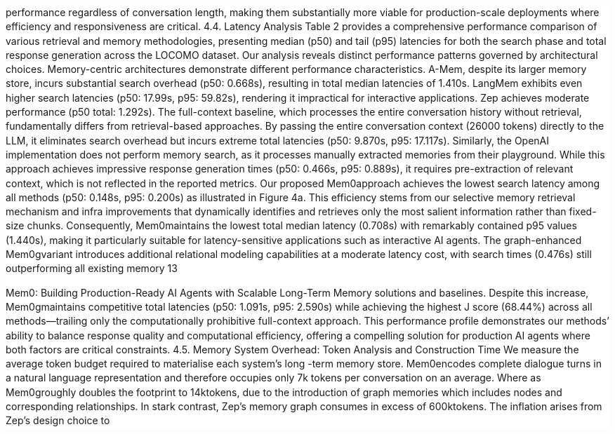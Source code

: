 performance regardless of conversation length, making them substantially more viable for production-scale
deployments where efficiency and responsiveness are critical.
4.4. Latency Analysis
Table 2 provides a comprehensive performance comparison of various retrieval and memory methodologies,
presenting median (p50) and tail (p95) latencies for both the search phase and total response generation
across the LOCOMO dataset. Our analysis reveals distinct performance patterns governed by architectural
choices. Memory-centric architectures demonstrate different performance characteristics. A-Mem, despite its
larger memory store, incurs substantial search overhead (p50: 0.668s), resulting in total median latencies of
1.410s. LangMem exhibits even higher search latencies (p50: 17.99s, p95: 59.82s), rendering it impractical
for interactive applications. Zep achieves moderate performance (p50 total: 1.292s). The full-context
baseline, which processes the entire conversation history without retrieval, fundamentally differs from
retrieval-based approaches. By passing the entire conversation context (26000 tokens) directly to the LLM, it
eliminates search overhead but incurs extreme total latencies (p50: 9.870s, p95: 17.117s). Similarly, the
OpenAI implementation does not perform memory search, as it processes manually extracted memories from
their playground. While this approach achieves impressive response generation times (p50: 0.466s, p95:
0.889s), it requires pre-extraction of relevant context, which is not reflected in the reported metrics.
Our proposed Mem0approach achieves the lowest search latency among all methods (p50: 0.148s, p95:
0.200s) as illustrated in Figure 4a. This efficiency stems from our selective memory retrieval mechanism
and infra improvements that dynamically identifies and retrieves only the most salient information rather
than fixed-size chunks. Consequently, Mem0maintains the lowest total median latency (0.708s) with
remarkably contained p95 values (1.440s), making it particularly suitable for latency-sensitive applications
such as interactive AI agents. The graph-enhanced Mem0gvariant introduces additional relational modeling
capabilities at a moderate latency cost, with search times (0.476s) still outperforming all existing memory
13

Mem0: Building Production-Ready AI Agents with Scalable Long-Term Memory
solutions and baselines. Despite this increase, Mem0gmaintains competitive total latencies (p50: 1.091s, p95:
2.590s) while achieving the highest J score (68.44%) across all methods—trailing only the computationally
prohibitive full-context approach. This performance profile demonstrates our methods’ ability to balance
response quality and computational efficiency, offering a compelling solution for production AI agents where
both factors are critical constraints.
4.5. Memory System Overhead: Token Analysis and Construction Time
We measure the average token budget required to materialise each system’s long -term memory store.
Mem0encodes complete dialogue turns in a natural language representation and therefore occupies only 7k
tokens per conversation on an average. Where as Mem0groughly doubles the footprint to 14ktokens, due to
the introduction of graph memories which includes nodes and corresponding relationships. In stark contrast,
Zep’s memory graph consumes in excess of 600ktokens. The inflation arises from Zep’s design choice to
